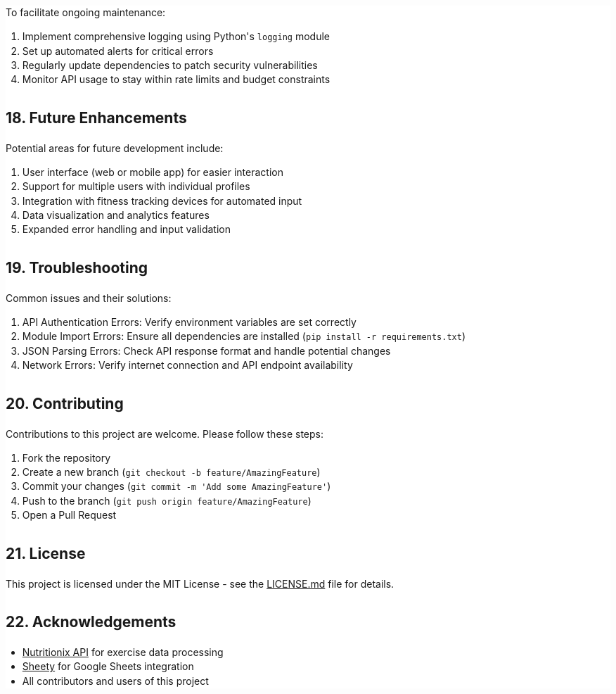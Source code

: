 To facilitate ongoing maintenance:

1. Implement comprehensive logging using Python's `logging` module
2. Set up automated alerts for critical errors
3. Regularly update dependencies to patch security vulnerabilities
4. Monitor API usage to stay within rate limits and budget constraints

## 18. Future Enhancements

Potential areas for future development include:

1. User interface (web or mobile app) for easier interaction
2. Support for multiple users with individual profiles
3. Integration with fitness tracking devices for automated input
4. Data visualization and analytics features
5. Expanded error handling and input validation

## 19. Troubleshooting

Common issues and their solutions:

1. API Authentication Errors: Verify environment variables are set correctly
2. Module Import Errors: Ensure all dependencies are installed (`pip install -r requirements.txt`)
3. JSON Parsing Errors: Check API response format and handle potential changes
4. Network Errors: Verify internet connection and API endpoint availability

## 20. Contributing

Contributions to this project are welcome. Please follow these steps:

1. Fork the repository
2. Create a new branch (`git checkout -b feature/AmazingFeature`)
3. Commit your changes (`git commit -m 'Add some AmazingFeature'`)
4. Push to the branch (`git push origin feature/AmazingFeature`)
5. Open a Pull Request

## 21. License

This project is licensed under the MIT License - see the [LICENSE.md](LICENSE.md) file for details.

## 22. Acknowledgements

- [Nutritionix API](https://www.nutritionix.com/business/api) for exercise data processing
- [Sheety](https://sheety.co/) for Google Sheets integration
- All contributors and users of this project
